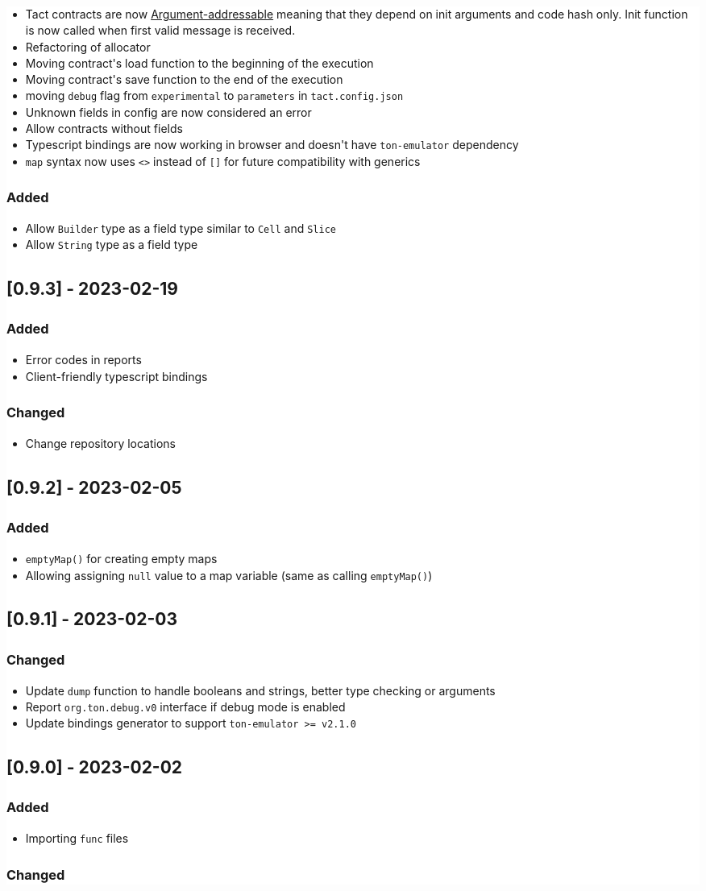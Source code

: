- Tact contracts are now [Argument-addressable](https://docs.tact-lang.org/evolution/OTP-005) meaning that they depend on init arguments and code hash only. Init function is now called when first valid message is received.
- Refactoring of allocator
- Moving contract's load function to the beginning of the execution
- Moving contract's save function to the end of the execution
- moving `debug` flag from `experimental` to `parameters` in `tact.config.json`
- Unknown fields in config are now considered an error
- Allow contracts without fields
- Typescript bindings are now working in browser and doesn't have `ton-emulator` dependency
- `map` syntax now uses `<>` instead of `[]` for future compatibility with generics

### Added

- Allow `Builder` type as a field type similar to `Cell` and `Slice`
- Allow `String` type as a field type

## [0.9.3] - 2023-02-19

### Added

- Error codes in reports
- Client-friendly typescript bindings

### Changed

- Change repository locations

## [0.9.2] - 2023-02-05

### Added

- `emptyMap()` for creating empty maps
- Allowing assigning `null` value to a map variable (same as calling `emptyMap()`)

## [0.9.1] - 2023-02-03

### Changed

- Update `dump` function to handle booleans and strings, better type checking or arguments
- Report `org.ton.debug.v0` interface if debug mode is enabled
- Update bindings generator to support `ton-emulator >= v2.1.0`

## [0.9.0] - 2023-02-02

### Added

- Importing `func` files

### Changed
